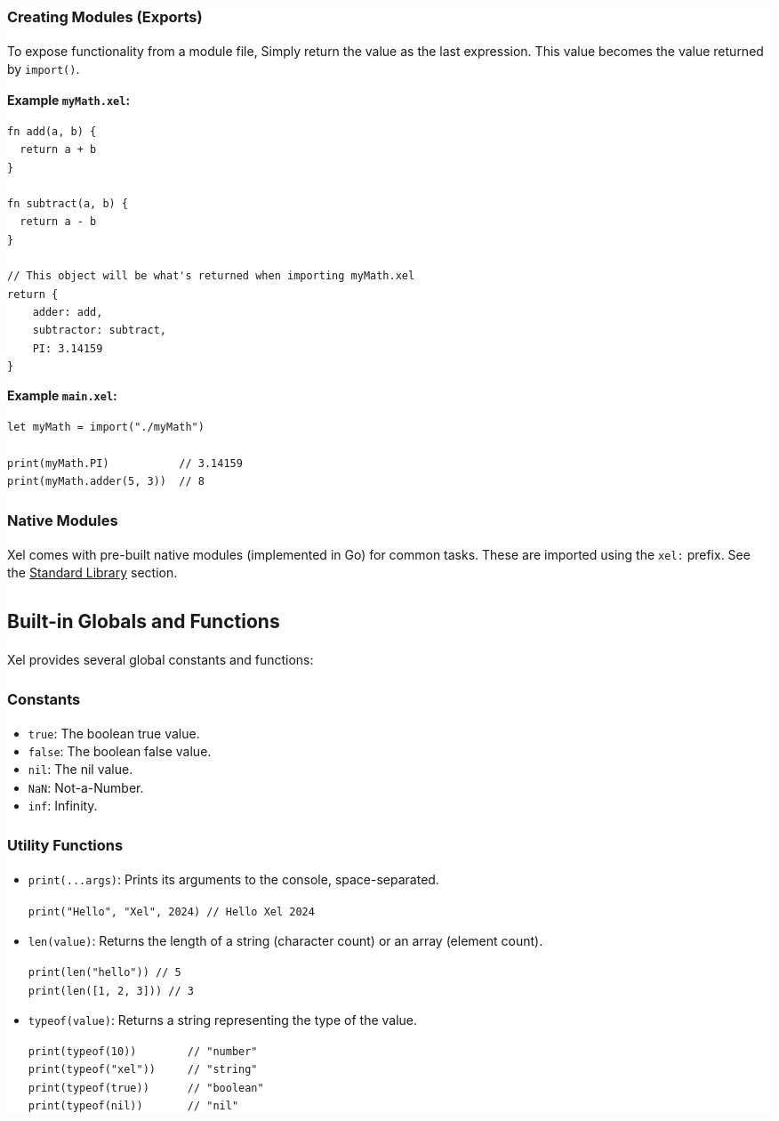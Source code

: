 ### Creating Modules (Exports)

To expose functionality from a module file, Simply return the value as the last expression. This value becomes the value returned by `import()`.

**Example `myMath.xel`:**
```xel
fn add(a, b) {
  return a + b
}

fn subtract(a, b) {
  return a - b
}

// This object will be what's returned when importing myMath.xel
return {
    adder: add,
    subtractor: subtract,
    PI: 3.14159
}
```

**Example `main.xel`:**
```xel
let myMath = import("./myMath")

print(myMath.PI)           // 3.14159
print(myMath.adder(5, 3))  // 8
```

### Native Modules

Xel comes with pre-built native modules (implemented in Go) for common tasks. These are imported using the `xel:` prefix. See the [Standard Library](#standard-library) section.

## Built-in Globals and Functions

Xel provides several global constants and functions:

### Constants

*   `true`: The boolean true value.
*   `false`: The boolean false value.
*   `nil`: The nil value.
*   `NaN`: Not-a-Number.
*   `inf`: Infinity.

### Utility Functions

*   `print(...args)`: Prints its arguments to the console, space-separated.
    ```xel
    print("Hello", "Xel", 2024) // Hello Xel 2024
    ```
*   `len(value)`: Returns the length of a string (character count) or an array (element count).
    ```xel
    print(len("hello")) // 5
    print(len([1, 2, 3])) // 3
    ```
*   `typeof(value)`: Returns a string representing the type of the value.
    ```xel
    print(typeof(10))        // "number"
    print(typeof("xel"))     // "string"
    print(typeof(true))      // "boolean"
    print(typeof(nil))       // "nil"